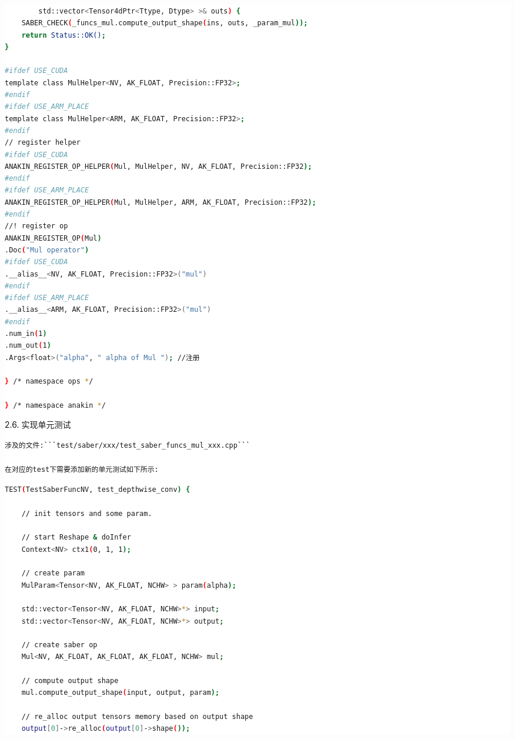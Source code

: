 ```bash
        std::vector<Tensor4dPtr<Ttype, Dtype> >& outs) {
    SABER_CHECK(_funcs_mul.compute_output_shape(ins, outs, _param_mul));
    return Status::OK();
}

#ifdef USE_CUDA
template class MulHelper<NV, AK_FLOAT, Precision::FP32>;
#endif
#ifdef USE_ARM_PLACE
template class MulHelper<ARM, AK_FLOAT, Precision::FP32>;
#endif
// register helper
#ifdef USE_CUDA
ANAKIN_REGISTER_OP_HELPER(Mul, MulHelper, NV, AK_FLOAT, Precision::FP32);
#endif
#ifdef USE_ARM_PLACE
ANAKIN_REGISTER_OP_HELPER(Mul, MulHelper, ARM, AK_FLOAT, Precision::FP32);
#endif
//! register op
ANAKIN_REGISTER_OP(Mul)
.Doc("Mul operator")
#ifdef USE_CUDA
.__alias__<NV, AK_FLOAT, Precision::FP32>("mul")
#endif
#ifdef USE_ARM_PLACE
.__alias__<ARM, AK_FLOAT, Precision::FP32>("mul")
#endif
.num_in(1)
.num_out(1)
.Args<float>("alpha", " alpha of Mul "); //注册

} /* namespace ops */

} /* namespace anakin */
```

  2.6. 实现单元测试

    涉及的文件:```test/saber/xxx/test_saber_funcs_mul_xxx.cpp```

    在对应的test下需要添加新的单元测试如下所示:

```bash
TEST(TestSaberFuncNV, test_depthwise_conv) {

    // init tensors and some param.

    // start Reshape & doInfer
    Context<NV> ctx1(0, 1, 1);

    // create param
    MulParam<Tensor<NV, AK_FLOAT, NCHW> > param(alpha);

    std::vector<Tensor<NV, AK_FLOAT, NCHW>*> input;
    std::vector<Tensor<NV, AK_FLOAT, NCHW>*> output;

    // create saber op
    Mul<NV, AK_FLOAT, AK_FLOAT, AK_FLOAT, NCHW> mul;

    // compute output shape
    mul.compute_output_shape(input, output, param);

    // re_alloc output tensors memory based on output shape
    output[0]->re_alloc(output[0]->shape());

```